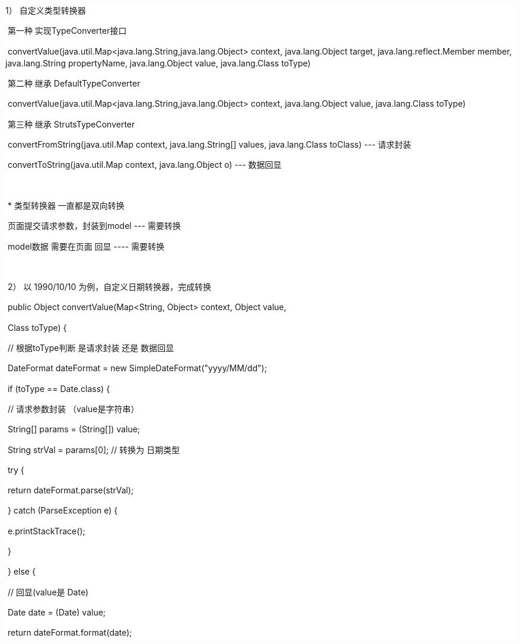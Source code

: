 1） 自定义类型转换器 

​		第一种 实现TypeConverter接口 

​			convertValue(java.util.Map<java.lang.String,java.lang.Object> context, java.lang.Object target, java.lang.reflect.Member member, java.lang.String propertyName, java.lang.Object value, java.lang.Class toType) 

​		第二种 继承 DefaultTypeConverter

​			convertValue(java.util.Map<java.lang.String,java.lang.Object> context, java.lang.Object value, java.lang.Class toType) 

​		第三种 继承 StrutsTypeConverter

​			convertFromString(java.util.Map context, java.lang.String[] values, java.lang.Class toClass)  --- 请求封装

​			convertToString(java.util.Map context, java.lang.Object o)   --- 数据回显 

​			

​	* 类型转换器 一直都是双向转换 

​		页面提交请求参数，封装到model --- 需要转换

​		model数据 需要在页面 回显  ---- 需要转换 

​		

​	2） 以 1990/10/10 为例，自定义日期转换器，完成转换

​		public Object convertValue(Map<String, Object> context, Object value,

​			Class toType) {

​			// 根据toType判断 是请求封装 还是 数据回显

​			DateFormat dateFormat = new SimpleDateFormat("yyyy/MM/dd");

​			if (toType == Date.class) {

​				// 请求参数封装 （value是字符串）

​				String[] params = (String[]) value;

​				String strVal = params[0]; // 转换为 日期类型

​				try {

​					return dateFormat.parse(strVal);

​				} catch (ParseException e) {

​					e.printStackTrace();

​				}

​			} else {

​				// 回显(value是 Date)

​				Date date = (Date) value;

​				return dateFormat.format(date);
